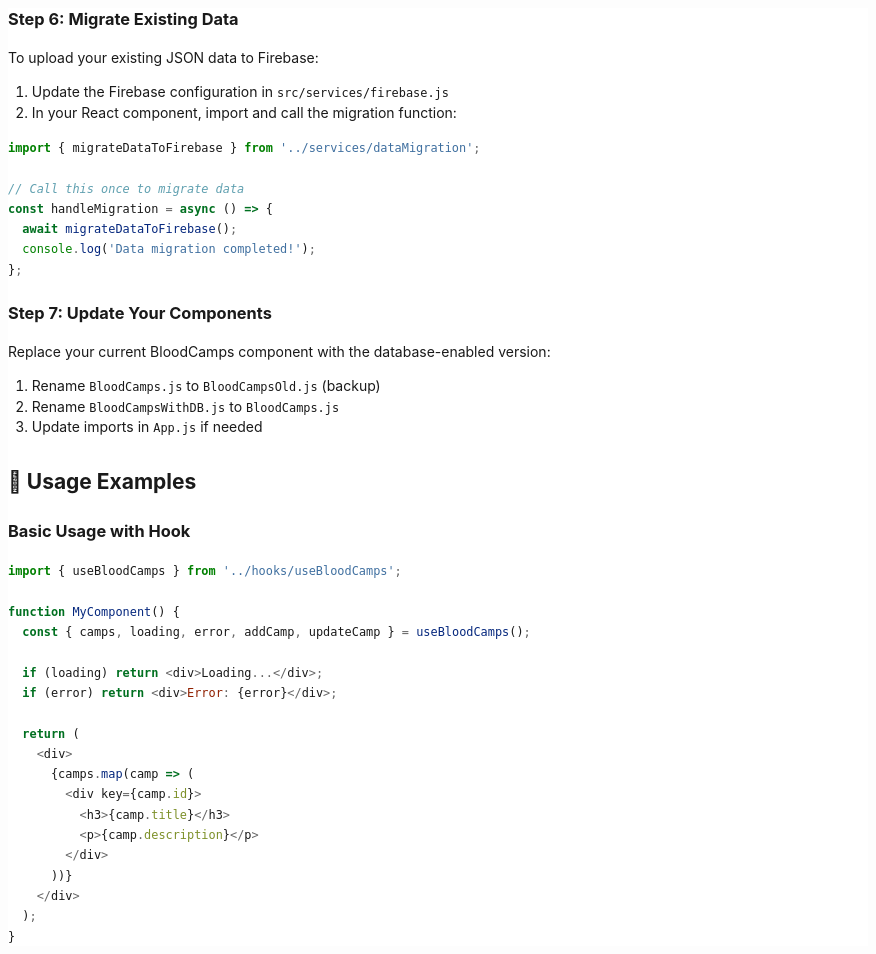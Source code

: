 ```javascript
```

### Step 6: Migrate Existing Data

To upload your existing JSON data to Firebase:

1. Update the Firebase configuration in `src/services/firebase.js`
2. In your React component, import and call the migration function:

```javascript
import { migrateDataToFirebase } from '../services/dataMigration';

// Call this once to migrate data
const handleMigration = async () => {
  await migrateDataToFirebase();
  console.log('Data migration completed!');
};
```

### Step 7: Update Your Components

Replace your current BloodCamps component with the database-enabled version:

1. Rename `BloodCamps.js` to `BloodCampsOld.js` (backup)
2. Rename `BloodCampsWithDB.js` to `BloodCamps.js`
3. Update imports in `App.js` if needed

## 🚀 Usage Examples

### Basic Usage with Hook

```javascript
import { useBloodCamps } from '../hooks/useBloodCamps';

function MyComponent() {
  const { camps, loading, error, addCamp, updateCamp } = useBloodCamps();
  
  if (loading) return <div>Loading...</div>;
  if (error) return <div>Error: {error}</div>;
  
  return (
    <div>
      {camps.map(camp => (
        <div key={camp.id}>
          <h3>{camp.title}</h3>
          <p>{camp.description}</p>
        </div>
      ))}
    </div>
  );
}
```
